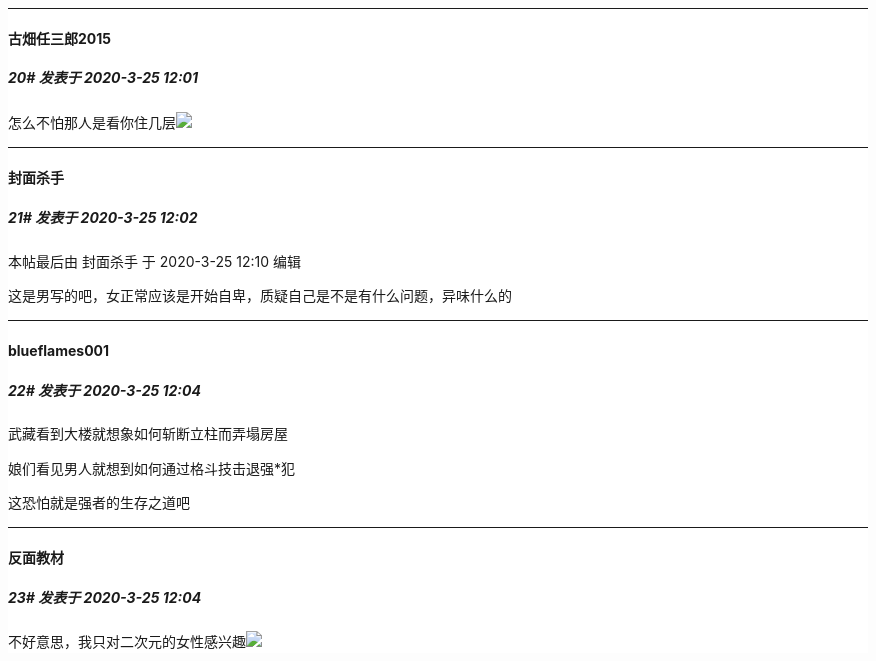 





-----

####  古畑任三郎2015  
##### 20#       发表于 2020-3-25 12:01




怎么不怕那人是看你住几层<img src="https://static.saraba1st.com/image/smiley/face2017/067.png" referrerpolicy="no-referrer">







-----

####  封面杀手  
##### 21#       发表于 2020-3-25 12:02



 本帖最后由 封面杀手 于 2020-3-25 12:10 编辑 

这是男写的吧，女正常应该是开始自卑，质疑自己是不是有什么问题，异味什么的







-----

####  blueflames001  
##### 22#       发表于 2020-3-25 12:04




武藏看到大楼就想象如何斩断立柱而弄塌房屋

娘们看见男人就想到如何通过格斗技击退强*犯

这恐怕就是强者的生存之道吧







-----

####  反面教材  
##### 23#       发表于 2020-3-25 12:04




不好意思，我只对二次元的女性感兴趣<img src="https://static.saraba1st.com/image/smiley/face2017/033.png" referrerpolicy="no-referrer">
